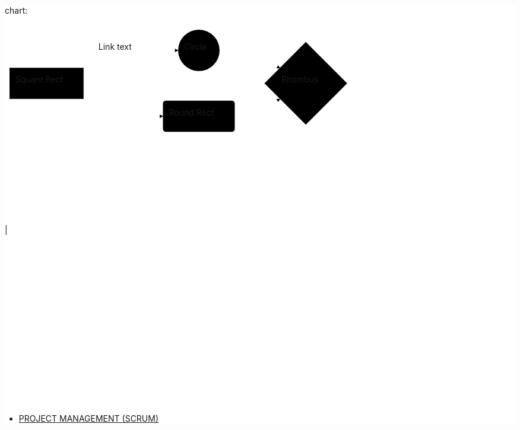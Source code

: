 chart:</p><div class="mermaid"><svg xmlns="http://www.w3.org/2000/svg" id="mermaid-svg-hvQFe77i91vJqyPu" width="100%" style="max-width: 584.8734436035156px;" viewBox="0 0 584.8734436035156 188.359375"><g transform="translate(-12, -12)"><g class="output"><g class="clusters"></g><g class="edgePaths"><g class="edgePath" style="opacity: 1;"><path class="path" d="M143.42770459296605,84.26953125L211.640625,54.9296875L304.0625,54.9296875" marker-end="url(#arrowhead51)" style="fill:none"></path><defs><marker id="arrowhead51" viewBox="0 0 10 10" refX="9" refY="5" markerUnits="strokeWidth" markerWidth="8" markerHeight="6" orient="auto"><path d="M 0 0 L 10 5 L 0 10 z" class="arrowheadPath" style="stroke-width: 1; stroke-dasharray: 1, 0;"></path></marker></defs></g><g class="edgePath" style="opacity: 1;"><path class="path" d="M143.42770459296605,136.76953125L211.640625,166.109375L278.484375,166.109375" marker-end="url(#arrowhead52)" style="fill:none"></path><defs><marker id="arrowhead52" viewBox="0 0 10 10" refX="9" refY="5" markerUnits="strokeWidth" markerWidth="8" markerHeight="6" orient="auto"><path d="M 0 0 L 10 5 L 0 10 z" class="arrowheadPath" style="stroke-width: 1; stroke-dasharray: 1, 0;"></path></marker></defs></g><g class="edgePath" style="opacity: 1;"><path class="path" d="M373.921875,54.9296875L424.5,54.9296875L475.778295326521,85.24123287172128" marker-end="url(#arrowhead53)" style="fill:none"></path><defs><marker id="arrowhead53" viewBox="0 0 10 10" refX="9" refY="5" markerUnits="strokeWidth" markerWidth="8" markerHeight="6" orient="auto"><path d="M 0 0 L 10 5 L 0 10 z" class="arrowheadPath" style="stroke-width: 1; stroke-dasharray: 1, 0;"></path></marker></defs></g><g class="edgePath" style="opacity: 1;"><path class="path" d="M399.5,166.109375L424.5,166.109375L475.77829917224284,136.7978273704851" marker-end="url(#arrowhead54)" style="fill:none"></path><defs><marker id="arrowhead54" viewBox="0 0 10 10" refX="9" refY="5" markerUnits="strokeWidth" markerWidth="8" markerHeight="6" orient="auto"><path d="M 0 0 L 10 5 L 0 10 z" class="arrowheadPath" style="stroke-width: 1; stroke-dasharray: 1, 0;"></path></marker></defs></g></g><g class="edgeLabels"><g class="edgeLabel" style="opacity: 1;" transform="translate(211.640625,54.9296875)"><g transform="translate(-41.84375,-16.25)" class="label"><foreignObject width="83.69140625" height="32.5"><div xmlns="http://www.w3.org/1999/xhtml" style="display: inline-block; white-space: nowrap;"><span class="edgeLabel">Link text</span></div></foreignObject></g></g><g class="edgeLabel" style="opacity: 1;" transform=""><g transform="translate(0,0)" class="label"><foreignObject width="0" height="0"><div xmlns="http://www.w3.org/1999/xhtml" style="display: inline-block; white-space: nowrap;"><span class="edgeLabel"></span></div></foreignObject></g></g><g class="edgeLabel" style="opacity: 1;" transform=""><g transform="translate(0,0)" class="label"><foreignObject width="0" height="0"><div xmlns="http://www.w3.org/1999/xhtml" style="display: inline-block; white-space: nowrap;"><span class="edgeLabel"></span></div></foreignObject></g></g><g class="edgeLabel" style="opacity: 1;" transform=""><g transform="translate(0,0)" class="label"><foreignObject width="0" height="0"><div xmlns="http://www.w3.org/1999/xhtml" style="display: inline-block; white-space: nowrap;"><span class="edgeLabel"></span></div></foreignObject></g></g></g><g class="nodes"><g class="node" style="opacity: 1;" id="A" transform="translate(82.3984375,110.51953125)"><rect rx="0" ry="0" x="-62.3984375" y="-26.25" width="124.796875" height="52.5"></rect><g class="label" transform="translate(0,0)"><g transform="translate(-52.3984375,-16.25)"><foreignObject width="104.8046875" height="32.5"><div xmlns="http://www.w3.org/1999/xhtml" style="display: inline-block; white-space: nowrap;">Square Rect</div></foreignObject></g></g></g><g class="node" style="opacity: 1;" id="B" transform="translate(338.9921875,54.9296875)"><circle x="-34.9296875" y="-26.25" r="34.9296875"></circle><g class="label" transform="translate(0,0)"><g transform="translate(-24.9296875,-16.25)"><foreignObject width="49.86328125" height="32.5"><div xmlns="http://www.w3.org/1999/xhtml" style="display: inline-block; white-space: nowrap;">Circle</div></foreignObject></g></g></g><g class="node" style="opacity: 1;" id="C" transform="translate(338.9921875,166.109375)"><rect rx="5" ry="5" x="-60.5078125" y="-26.25" width="121.015625" height="52.5"></rect><g class="label" transform="translate(0,0)"><g transform="translate(-50.5078125,-16.25)"><foreignObject width="101.015625" height="32.5"><div xmlns="http://www.w3.org/1999/xhtml" style="display: inline-block; white-space: nowrap;">Round Rect</div></foreignObject></g></g></g><g class="node" style="opacity: 1;" id="D" transform="translate(519.1867218017578,110.51953125)"><polygon points="69.68671875,0 139.3734375,-69.68671875 69.68671875,-139.3734375 0,-69.68671875" rx="5" ry="5" transform="translate(-69.68671875,69.68671875)"></polygon><g class="label" transform="translate(0,0)"><g transform="translate(-41.1796875,-16.25)"><foreignObject width="82.36328125" height="32.5"><div xmlns="http://www.w3.org/1999/xhtml" style="display: inline-block; white-space: nowrap;">Rhombus</div></foreignObject></g></g></g></g></g></g></svg></div><br /><br />    </div><br />  </div><br /></body><br /><br /></html><br />|<!DOCTYPE html><br /><html><br /><br /><head><br />  <meta charset="utf-8"><br />  <meta name="viewport" content="width=device-width, initial-scale=1.0"><br />  <title>CAPS Code Challenge Practices.1</title><br />  <link rel="stylesheet" href="https://stackeditpro.io/style.css" /><br /></head><br /><br /><body class="stackedit"><br />  <div class="stackedit__left"><br />    <div class="stackedit__toc"><br />      <br /><ul><br /><li><a href="#project-management-scrum-practices">PROJECT MANAGEMENT (SCRUM)